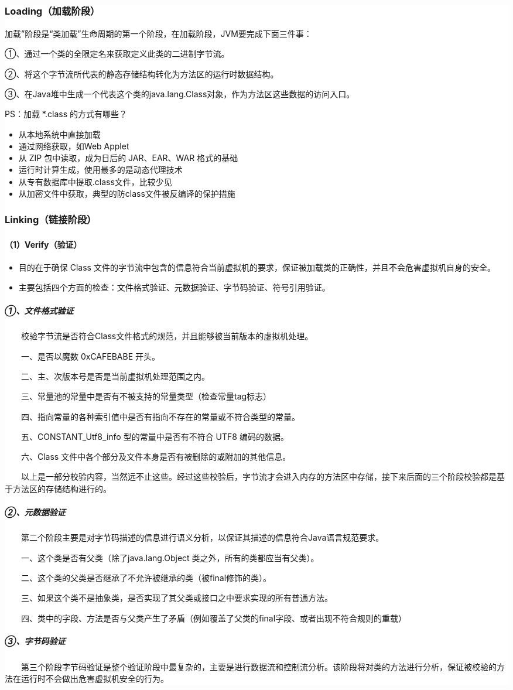 ### Loading（加载阶段）

加载”阶段是“类加载”生命周期的第一个阶段，在加载阶段，JVM要完成下面三件事：

①、通过一个类的全限定名来获取定义此类的二进制字节流。

②、将这个字节流所代表的静态存储结构转化为方法区的运行时数据结构。

③、在Java堆中生成一个代表这个类的java.lang.Class对象，作为方法区这些数据的访问入口。

PS：加载 *.class 的方式有哪些？

- 从本地系统中直接加载
- 通过网络获取，如Web Applet
- 从 ZIP 包中读取，成为日后的 JAR、EAR、WAR 格式的基础
- 运行时计算生成，使用最多的是动态代理技术
- 从专有数据库中提取.class文件，比较少见
- 从加密文件中获取，典型的防class文件被反编译的保护措施

### Linking（链接阶段）

#### （1）Verify（验证）

- 目的在于确保 Class 文件的字节流中包含的信息符合当前虚拟机的要求，保证被加载类的正确性，并且不会危害虚拟机自身的安全。

- 主要包括四个方面的检查：文件格式验证、元数据验证、字节码验证、符号引用验证。

##### ①、文件格式验证

　　校验字节流是否符合Class文件格式的规范，并且能够被当前版本的虚拟机处理。

　　一、是否以魔数 0xCAFEBABE 开头。

　　二、主、次版本号是否是当前虚拟机处理范围之内。

　　三、常量池的常量中是否有不被支持的常量类型（检查常量tag标志）

　　四、指向常量的各种索引值中是否有指向不存在的常量或不符合类型的常量。

　　五、CONSTANT_Utf8_info 型的常量中是否有不符合 UTF8 编码的数据。

　　六、Class 文件中各个部分及文件本身是否有被删除的或附加的其他信息。

　　以上是一部分校验内容，当然远不止这些。经过这些校验后，字节流才会进入内存的方法区中存储，接下来后面的三个阶段校验都是基于方法区的存储结构进行的。

##### ②、元数据验证

　　第二个阶段主要是对字节码描述的信息进行语义分析，以保证其描述的信息符合Java语言规范要求。

　　一、这个类是否有父类（除了java.lang.Object 类之外，所有的类都应当有父类）。

　　二、这个类的父类是否继承了不允许被继承的类（被final修饰的类）。

　　三、如果这个类不是抽象类，是否实现了其父类或接口之中要求实现的所有普通方法。

　　四、类中的字段、方法是否与父类产生了矛盾（例如覆盖了父类的final字段、或者出现不符合规则的重载）

##### ③、字节码验证

　　第三个阶段字节码验证是整个验证阶段中最复杂的，主要是进行数据流和控制流分析。该阶段将对类的方法进行分析，保证被校验的方法在运行时不会做出危害虚拟机安全的行为。
